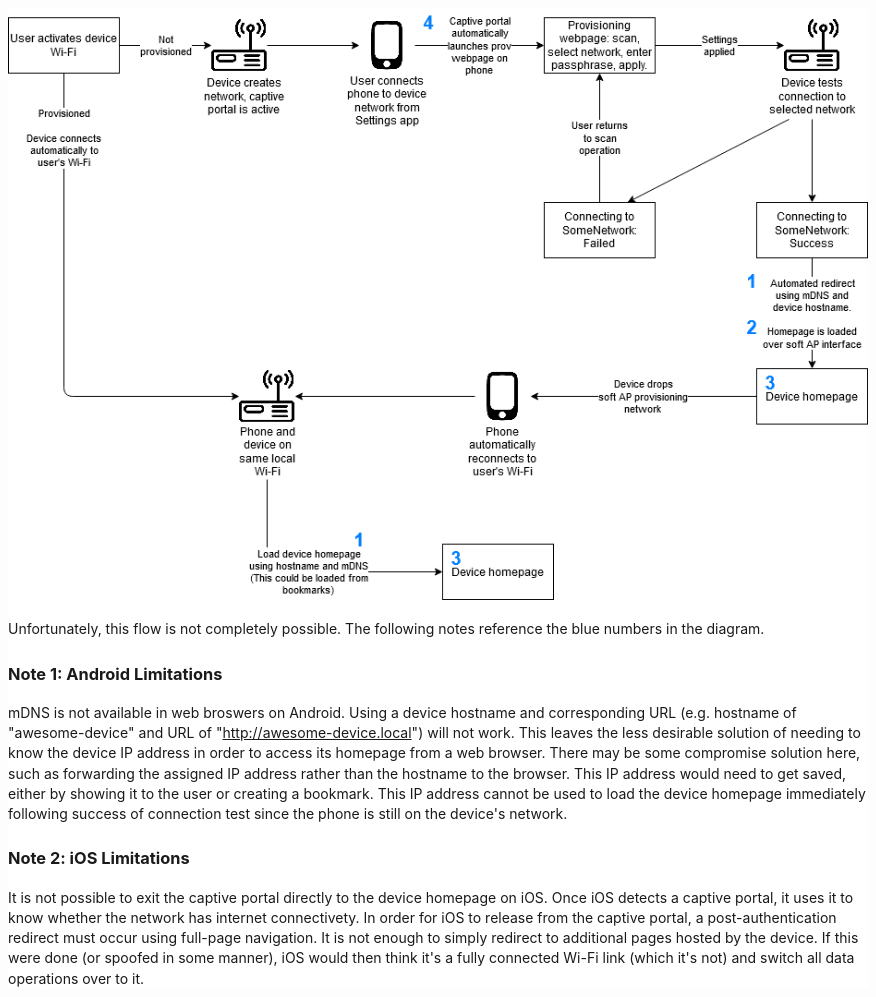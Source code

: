 <div align="center"><img alt="User Flow" src="docs/images/Webprov-Ideal-UI-Flow.png" /></div>

Unfortunately, this flow is not completely possible. The following notes reference the blue numbers in the diagram.

### Note 1: Android Limitations
mDNS is not available in web broswers on Android. Using a device hostname and corresponding URL (e.g. hostname of "awesome-device" and URL of "http://awesome-device.local") will not work. This leaves the less desirable solution of needing to know the device IP address in order to access its homepage from a web browser. There may be some compromise solution here, such as forwarding the assigned IP address rather than the hostname to the browser. This IP address would need to get saved, either by showing it to the user or creating a bookmark. This IP address cannot be used to load the device homepage immediately following success of connection test since the phone is still on the device's network.

### Note 2: iOS Limitations
It is not possible to exit the captive portal directly to the device homepage on iOS. Once iOS detects a captive portal, it uses it to know whether the network has internet connectivety. In order for iOS to release from the captive portal, a post-authentication redirect must occur using full-page navigation. It is not enough to simply redirect to additional pages hosted by the device. If this were done (or spoofed in some manner), iOS would then think it's a fully connected Wi-Fi link (which it's not) and switch all data operations over to it.
